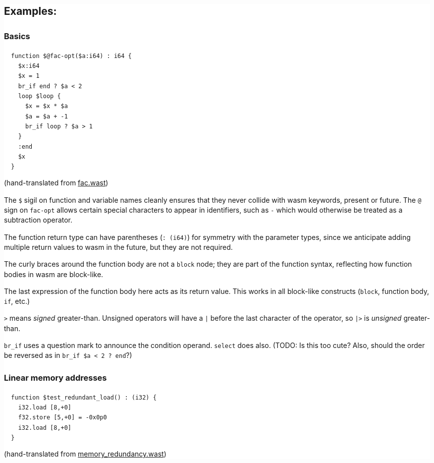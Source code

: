 ## Examples:

### Basics

```
  function $@fac-opt($a:i64) : i64 {
    $x:i64
    $x = 1
    br_if end ? $a < 2
    loop $loop {
      $x = $x * $a
      $a = $a + -1
      br_if loop ? $a > 1
    }
    :end
    $x
  }
```

(hand-translated from [fac.wast](https://github.com/WebAssembly/spec/blob/master/ml-proto/test/fac.wast))

The `$` sigil on function and variable names cleanly ensures that they never 
collide with wasm keywords, present or future. The `@` sign on `fac-opt` allows 
certain special characters to appear in identifiers, such as `-` which would 
otherwise be treated as a subtraction operator.

The function return type can have parentheses (`: (i64)`) for symmetry with the 
parameter types, since we anticipate adding multiple return values to wasm in the
future, but they are not required.

The curly braces around the function body are not a `block` node; they are part
of the function syntax, reflecting how function bodies in wasm are block-like.

The last expression of the function body here acts as its return value. This
works in all block-like constructs (`block`, function body, `if`, etc.)

`>` means *signed* greater-than. Unsigned operators will have a `|` before the last character of the operator, so `|>` is *unsigned* greater-than.

`br_if` uses a question mark to announce the condition operand. `select` does
also. (TODO: Is this too cute? Also, should the order be reversed as in 
`br_if $a < 2 ? end`?)

### Linear memory addresses

```
  function $test_redundant_load() : (i32) {
    i32.load [8,+0]
    f32.store [5,+0] = -0x0p0
    i32.load [8,+0]
  }
```

(hand-translated from [memory_redundancy.wast](https://github.com/WebAssembly/spec/blob/master/ml-proto/test/memory_redundancy.wast))
